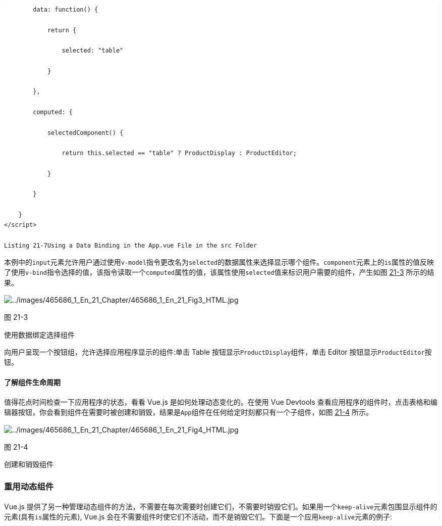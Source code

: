 ```
        data: function() {

            return {

                selected: "table"

            }

        },

        computed: {

            selectedComponent() {

                return this.selected == "table" ? ProductDisplay : ProductEditor;

            }

        }

    }
</script>

Listing 21-7Using a Data Binding in the App.vue File in the src Folder

```

本例中的`input`元素允许用户通过使用`v-model`指令更改名为`selected`的数据属性来选择显示哪个组件。`component`元素上的`is`属性的值反映了使用`v-bind`指令选择的值，该指令读取一个`computed`属性的值，该属性使用`selected`值来标识用户需要的组件，产生如图 [21-3](#Fig3) 所示的结果。

![../images/465686_1_En_21_Chapter/465686_1_En_21_Fig3_HTML.jpg](../images/465686_1_En_21_Chapter/465686_1_En_21_Fig3_HTML.jpg)

图 21-3

使用数据绑定选择组件

向用户呈现一个按钮组，允许选择应用程序显示的组件:单击 Table 按钮显示`ProductDisplay`组件，单击 Editor 按钮显示`ProductEditor`按钮。

#### 了解组件生命周期

值得花点时间检查一下应用程序的状态，看看 Vue.js 是如何处理动态变化的。在使用 Vue Devtools 查看应用程序的组件时，点击表格和编辑器按钮，你会看到组件在需要时被创建和销毁，结果是`App`组件在任何给定时刻都只有一个子组件，如图 [21-4](#Fig4) 所示。

![../images/465686_1_En_21_Chapter/465686_1_En_21_Fig4_HTML.jpg](../images/465686_1_En_21_Chapter/465686_1_En_21_Fig4_HTML.jpg)

图 21-4

创建和销毁组件

### 重用动态组件

Vue.js 提供了另一种管理动态组件的方法，不需要在每次需要时创建它们，不需要时销毁它们。如果用一个`keep-alive`元素包围显示组件的元素(具有`is`属性的元素), Vue.js 会在不需要组件时使它们不活动，而不是销毁它们。下面是一个应用`keep-alive`元素的例子:
